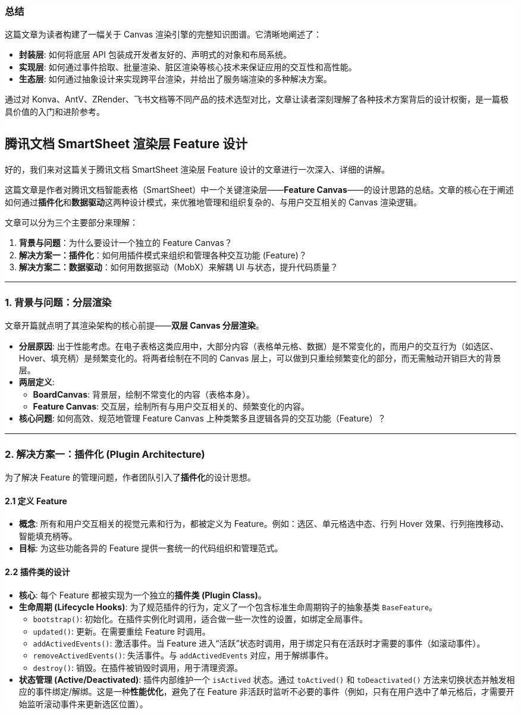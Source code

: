 ### 总结

这篇文章为读者构建了一幅关于 Canvas 渲染引擎的完整知识图谱。它清晰地阐述了：

- **封装层**: 如何将底层 API 包装成开发者友好的、声明式的对象和布局系统。
- **实现层**: 如何通过事件拾取、批量渲染、脏区渲染等核心技术来保证应用的交互性和高性能。
- **生态层**: 如何通过抽象设计来实现跨平台渲染，并给出了服务端渲染的多种解决方案。

通过对 Konva、AntV、ZRender、飞书文档等不同产品的技术选型对比，文章让读者深刻理解了各种技术方案背后的设计权衡，是一篇极具价值的入门和进阶参考。

## 腾讯文档 SmartSheet 渲染层 Feature 设计

好的，我们来对这篇关于腾讯文档 SmartSheet 渲染层 Feature 设计的文章进行一次深入、详细的讲解。

这篇文章是作者对腾讯文档智能表格（SmartSheet）中一个关键渲染层——**Feature Canvas**——的设计思路的总结。文章的核心在于阐述如何通过**插件化**和**数据驱动**这两种设计模式，来优雅地管理和组织复杂的、与用户交互相关的 Canvas 渲染逻辑。

文章可以分为三个主要部分来理解：

1.  **背景与问题**：为什么要设计一个独立的 Feature Canvas？
2.  **解决方案一：插件化**：如何用插件模式来组织和管理各种交互功能 (Feature)？
3.  **解决方案二：数据驱动**：如何用数据驱动（MobX）来解耦 UI 与状态，提升代码质量？

---

### 1. 背景与问题：分层渲染

文章开篇就点明了其渲染架构的核心前提——**双层 Canvas 分层渲染**。

- **分层原因**: 出于性能考虑。在电子表格这类应用中，大部分内容（表格单元格、数据）是不常变化的，而用户的交互行为（如选区、Hover、填充柄）是频繁变化的。将两者绘制在不同的 Canvas 层上，可以做到只重绘频繁变化的部分，而无需触动开销巨大的背景层。
- **两层定义**:
  - **BoardCanvas**: 背景层，绘制不常变化的内容（表格本身）。
  - **Feature Canvas**: 交互层，绘制所有与用户交互相关的、频繁变化的内容。
- **核心问题**: 如何高效、规范地管理 Feature Canvas 上种类繁多且逻辑各异的交互功能（Feature）？

---

### 2. 解决方案一：插件化 (Plugin Architecture)

为了解决 Feature 的管理问题，作者团队引入了**插件化**的设计思想。

#### 2.1 定义 Feature

- **概念**: 所有和用户交互相关的视觉元素和行为，都被定义为 Feature。例如：选区、单元格选中态、行列 Hover 效果、行列拖拽移动、智能填充柄等。
- **目标**: 为这些功能各异的 Feature 提供一套统一的代码组织和管理范式。

#### 2.2 插件类的设计

- **核心**: 每个 Feature 都被实现为一个独立的**插件类 (Plugin Class)**。
- **生命周期 (Lifecycle Hooks)**: 为了规范插件的行为，定义了一个包含标准生命周期钩子的抽象基类 `BaseFeature`。
  - `bootstrap()`: 初始化。在插件实例化时调用，适合做一些一次性的设置，如绑定全局事件。
  - `updated()`: 更新。在需要重绘 Feature 时调用。
  - `addActivedEvents()`: 激活事件。当 Feature 进入“活跃”状态时调用，用于绑定只有在活跃时才需要的事件（如滚动事件）。
  - `removeActivedEvents()`: 失活事件。与 `addActivedEvents` 对应，用于解绑事件。
  - `destroy()`: 销毁。在插件被销毁时调用，用于清理资源。
- **状态管理 (Active/Deactivated)**: 插件内部维护一个 `isActived` 状态。通过 `toActived()` 和 `toDeactivated()` 方法来切换状态并触发相应的事件绑定/解绑。这是一种**性能优化**，避免了在 Feature 非活跃时监听不必要的事件（例如，只有在用户选中了单元格后，才需要开始监听滚动事件来更新选区位置）。
